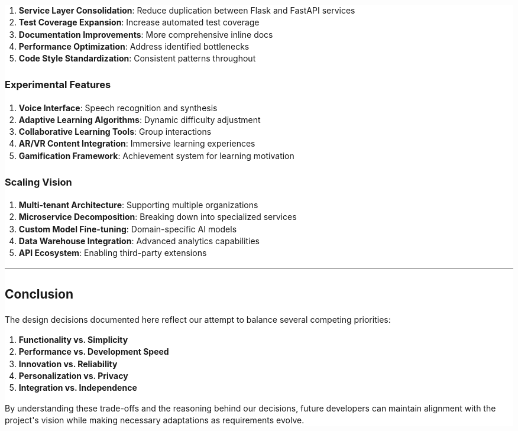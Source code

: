 1. **Service Layer Consolidation**: Reduce duplication between Flask and FastAPI services
2. **Test Coverage Expansion**: Increase automated test coverage
3. **Documentation Improvements**: More comprehensive inline docs
4. **Performance Optimization**: Address identified bottlenecks
5. **Code Style Standardization**: Consistent patterns throughout

### Experimental Features

1. **Voice Interface**: Speech recognition and synthesis
2. **Adaptive Learning Algorithms**: Dynamic difficulty adjustment
3. **Collaborative Learning Tools**: Group interactions
4. **AR/VR Content Integration**: Immersive learning experiences
5. **Gamification Framework**: Achievement system for learning motivation

### Scaling Vision

1. **Multi-tenant Architecture**: Supporting multiple organizations
2. **Microservice Decomposition**: Breaking down into specialized services
3. **Custom Model Fine-tuning**: Domain-specific AI models
4. **Data Warehouse Integration**: Advanced analytics capabilities
5. **API Ecosystem**: Enabling third-party extensions

---

## Conclusion

The design decisions documented here reflect our attempt to balance several competing priorities:

1. **Functionality vs. Simplicity**
2. **Performance vs. Development Speed**
3. **Innovation vs. Reliability**
4. **Personalization vs. Privacy**
5. **Integration vs. Independence**

By understanding these trade-offs and the reasoning behind our decisions, future developers can maintain alignment with the project's vision while making necessary adaptations as requirements evolve.
